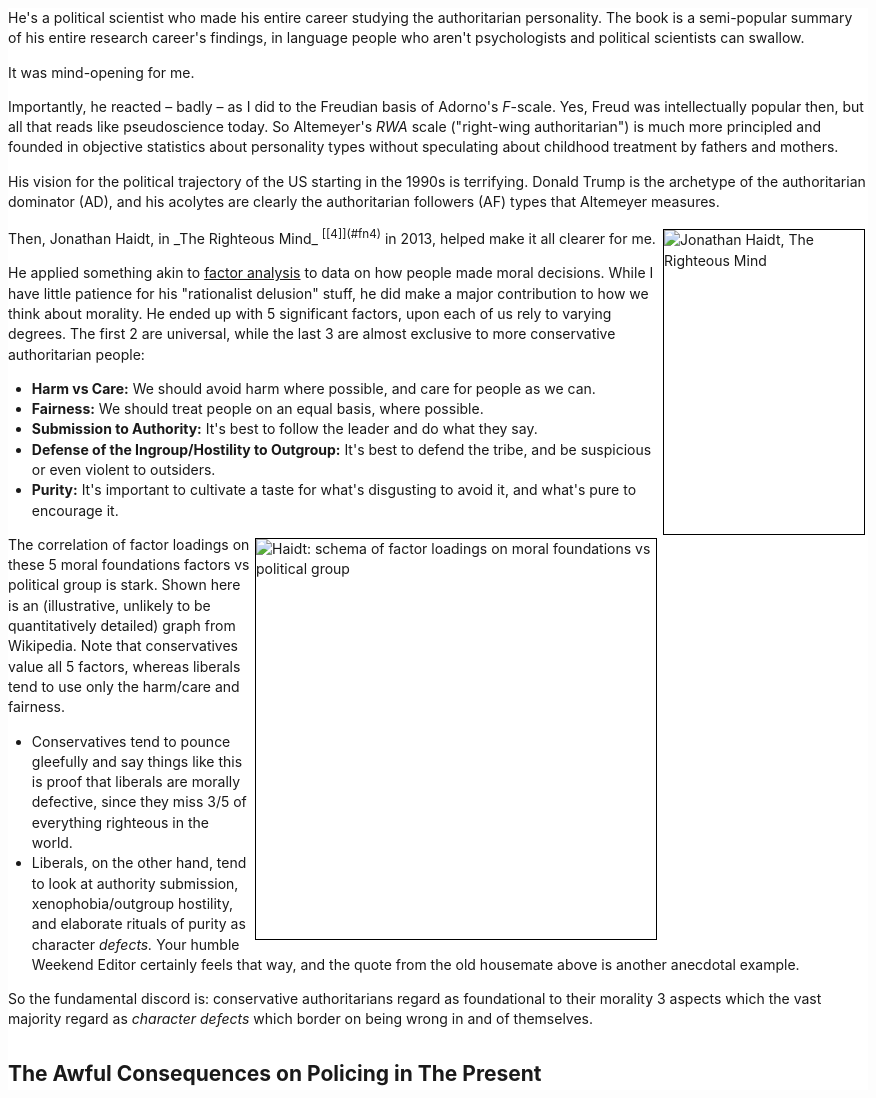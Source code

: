 He's a political scientist who made his entire career studying the authoritarian
personality.  The book is a semi-popular summary of his entire research career's findings,
in language people who aren't psychologists and political scientists can swallow.  

It was mind-opening for me.  

Importantly, he reacted &ndash; badly &ndash; as I did to the Freudian basis of Adorno's
_F_-scale.  Yes, Freud was intellectually popular then, but all that reads like
pseudoscience today.  So Altemeyer's _RWA_ scale ("right-wing authoritarian") is much more
principled and founded in objective statistics about personality types without speculating
about childhood treatment by fathers and mothers.  

His vision for the political trajectory of the US starting in the 1990s is terrifying.
Donald Trump is the archetype of the authoritarian dominator (AD), and his acolytes are
clearly the authoritarian followers (AF) types that Altemeyer measures.  

<img src="{{ site.baseurl }}/images/2022-08-29-authoritarian-cops-haidt-1.jpg" width="200" height="304" alt="Jonathan Haidt, The Righteous Mind" title="Jonathan Haidt, The Righteous Mind" style="float: right; margin: 3px 3px 3px 3px; border: 1px solid #000000;">
Then,  Jonathan Haidt, in _The Righteous Mind_ <sup id="fn4a">[[4]](#fn4)</sup> in 2013,
helped make it all clearer for me.  

He applied something akin to [factor analysis](https://en.wikipedia.org/wiki/Factor_analysis)
to data on how people made moral decisions.  While I have little patience for his
"rationalist delusion" stuff, he did make a major contribution to how we think about
morality.  He ended up with 5 significant factors, upon each of us rely to varying
degrees.  The first 2 are universal, while the last 3 are almost exclusive to more
conservative authoritarian people:  

- __Harm vs Care:__ We should avoid harm where possible, and care for people as we can.  
- __Fairness:__ We should treat people on an equal basis, where possible.  
- __Submission to Authority:__ It's best to follow the leader and do what they say.  
- __Defense of the Ingroup/Hostility to Outgroup:__ It's best to defend the tribe, and be
  suspicious or even violent to outsiders.  
- __Purity:__ It's important to cultivate a taste for what's disgusting to avoid it, and
  what's pure to encourage it.  

<a href="{{ site.baseurl }}/images/2022-08-29-authoritarian-cops-haidt-2.jpg"><img src="{{ site.baseurl }}/images/2022-08-29-authoritarian-cops-haidt-2-thumb.jpg" width="400" height="400" alt="Haidt: schema of factor loadings on moral foundations vs political group" title="Haidt: schema of factor loadings on moral foundations vs political group" style="float: right; margin: 3px 3px 3px 3px; border: 1px solid #000000;"></a>
The correlation of factor loadings on these 5 moral foundations factors vs political group
is stark.  Shown here is an (illustrative, unlikely to be quantitatively detailed) graph
from Wikipedia.  Note that conservatives value all 5 factors, whereas liberals tend to use
only the harm/care and fairness.  
- Conservatives tend to pounce gleefully and say things like this is proof that liberals
  are morally defective, since they miss 3/5 of everything righteous in the world.  
- Liberals, on the other hand, tend to look at authority submission, xenophobia/outgroup
  hostility, and elaborate rituals of purity as character _defects._  Your humble Weekend
  Editor certainly feels that way, and the quote from the old housemate above is another
  anecdotal example.  
  
So the fundamental discord is: conservative authoritarians regard as foundational to their
morality 3 aspects which the vast majority regard as _character defects_ which border on
being wrong in and of themselves.  


## The Awful Consequences on Policing in The Present  
